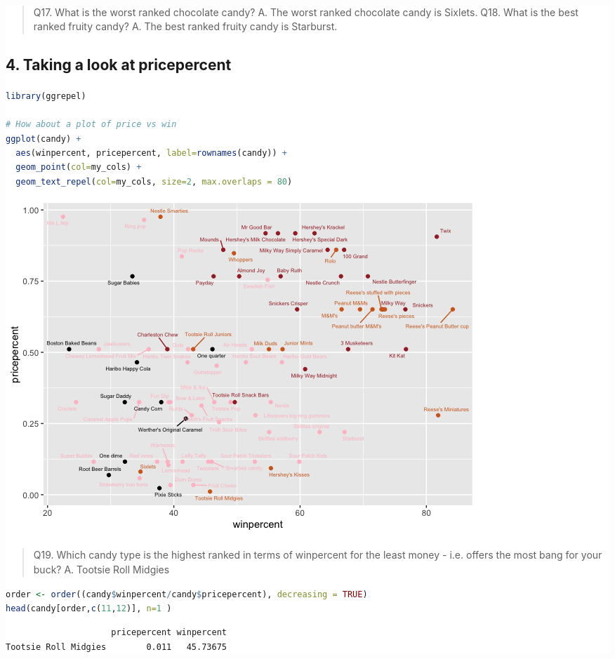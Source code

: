 > Q17. What is the worst ranked chocolate candy? A. The worst ranked
> chocolate candy is Sixlets. Q18. What is the best ranked fruity candy?
> A. The best ranked fruity candy is Starburst.

## 4. Taking a look at pricepercent

``` r
library(ggrepel)

# How about a plot of price vs win
ggplot(candy) +
  aes(winpercent, pricepercent, label=rownames(candy)) +
  geom_point(col=my_cols) + 
  geom_text_repel(col=my_cols, size=2, max.overlaps = 80)
```

![](Class10-MiniHalloween_files/figure-commonmark/unnamed-chunk-16-1.png)

> Q19. Which candy type is the highest ranked in terms of winpercent for
> the least money - i.e. offers the most bang for your buck? A. Tootsie
> Roll Midgies

``` r
order <- order((candy$winpercent/candy$pricepercent), decreasing = TRUE)
head(candy[order,c(11,12)], n=1 )
```

                         pricepercent winpercent
    Tootsie Roll Midgies        0.011   45.73675
